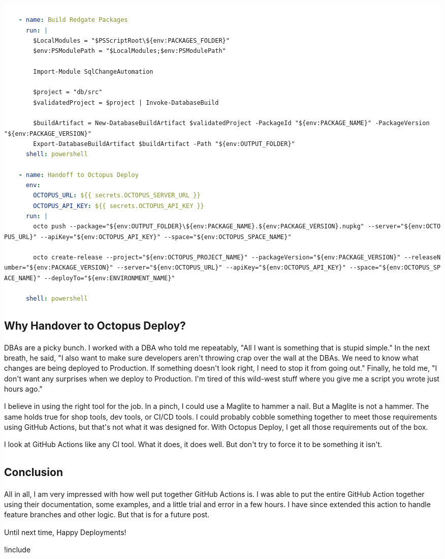 ```YAML
    
    - name: Build Redgate Packages      
      run: |
        $LocalModules = "$PSScriptRoot\${env:PACKAGES_FOLDER}"
        $env:PSModulePath = "$LocalModules;$env:PSModulePath"
        
        Import-Module SqlChangeAutomation
        
        $project = "db/src"
        $validatedProject = $project | Invoke-DatabaseBuild        

        $buildArtifact = New-DatabaseBuildArtifact $validatedProject -PackageId "${env:PACKAGE_NAME}" -PackageVersion "${env:PACKAGE_VERSION}"
        Export-DatabaseBuildArtifact $buildArtifact -Path "${env:OUTPUT_FOLDER}" 
      shell: powershell   
      
    - name: Handoff to Octopus Deploy
      env:
        OCTOPUS_URL: ${{ secrets.OCTOPUS_SERVER_URL }}
        OCTOPUS_API_KEY: ${{ secrets.OCTOPUS_API_KEY }}        
      run: |        
        octo push --package="${env:OUTPUT_FOLDER}\${env:PACKAGE_NAME}.${env:PACKAGE_VERSION}.nupkg" --server="${env:OCTOPUS_URL}" --apiKey="${env:OCTOPUS_API_KEY}" --space="${env:OCTOPUS_SPACE_NAME}"

        octo create-release --project="${env:OCTOPUS_PROJECT_NAME}" --packageVersion="${env:PACKAGE_VERSION}" --releaseNumber="${env:PACKAGE_VERSION}" --server="${env:OCTOPUS_URL}" --apiKey="${env:OCTOPUS_API_KEY}" --space="${env:OCTOPUS_SPACE_NAME}" --deployTo="${env:ENVIRONMENT_NAME}"

      shell: powershell        
```

## Why Handover to Octopus Deploy?

DBAs are a picky bunch.  I worked with a DBA who told me repeatably, "All I want is something that is stupid simple."  In the next breath, he said, "I also want to make sure developers aren't throwing crap over the wall at the DBAs. We need to know what changes are being deployed to Production.  If something doesn't look right, I need to stop it from going out."  Finally, he told me, "I don't want any surprises when we deploy to Production.  I'm tired of this wild-west stuff where you give me a script you wrote just hours ago."

I believe in using the right tool for the job.  In a pinch, I could use a Maglite to hammer a nail.  But a Maglite is not a hammer.  The same holds true for shop tools, dev tools, or CI/CD tools.  I could probably cobble something together to meet those requirements using GitHub Actions, but that's not what it was designed for.  With Octopus Deploy, I get all those requirements out of the box.  

I look at GitHub Actions like any CI tool. What it does, it does well.  But don't try to force it to be something it isn't.  

## Conclusion

All in all, I am very impressed with how well put together GitHub Actions is.  I was able to put the entire GitHub Action together using their documentation, some examples, and a little trial and error in a few hours.  I have since extended this action to handle feature branches and other logic.  But that is for a future post.

Until next time, Happy Deployments!

!include <database-deployment-automation-posts>
